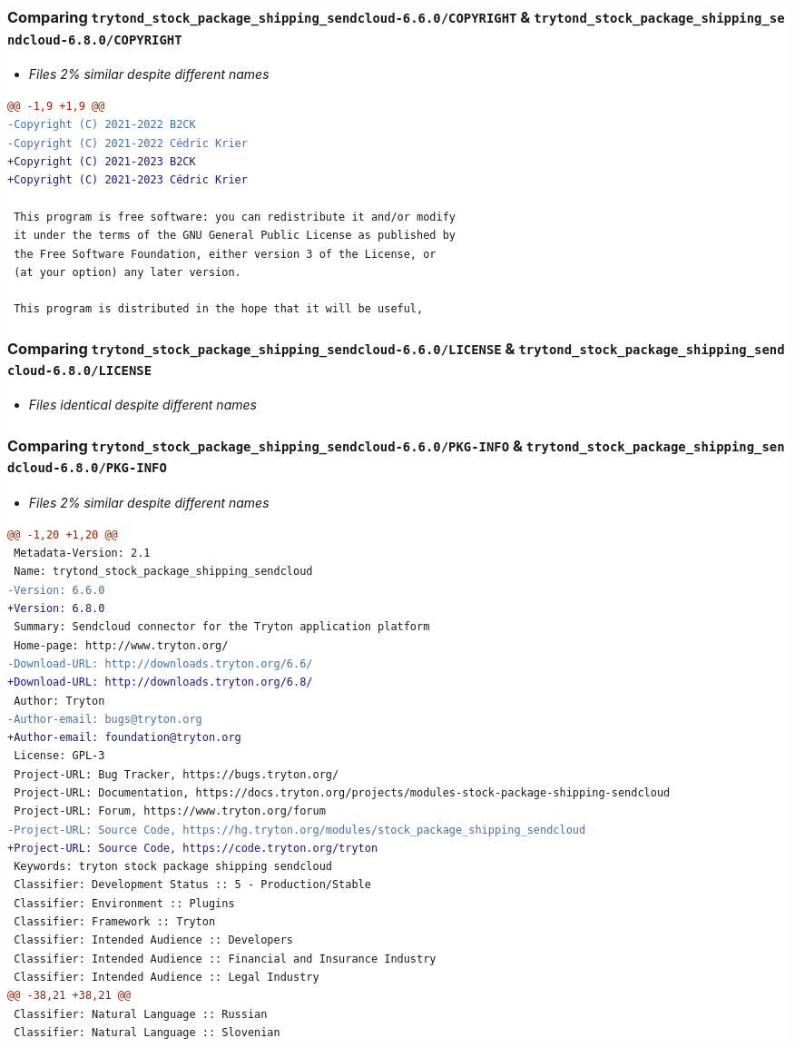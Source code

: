 ```diff
```

### Comparing `trytond_stock_package_shipping_sendcloud-6.6.0/COPYRIGHT` & `trytond_stock_package_shipping_sendcloud-6.8.0/COPYRIGHT`

 * *Files 2% similar despite different names*

```diff
@@ -1,9 +1,9 @@
-Copyright (C) 2021-2022 B2CK
-Copyright (C) 2021-2022 Cédric Krier
+Copyright (C) 2021-2023 B2CK
+Copyright (C) 2021-2023 Cédric Krier
 
 This program is free software: you can redistribute it and/or modify
 it under the terms of the GNU General Public License as published by
 the Free Software Foundation, either version 3 of the License, or
 (at your option) any later version.
 
 This program is distributed in the hope that it will be useful,
```

### Comparing `trytond_stock_package_shipping_sendcloud-6.6.0/LICENSE` & `trytond_stock_package_shipping_sendcloud-6.8.0/LICENSE`

 * *Files identical despite different names*

### Comparing `trytond_stock_package_shipping_sendcloud-6.6.0/PKG-INFO` & `trytond_stock_package_shipping_sendcloud-6.8.0/PKG-INFO`

 * *Files 2% similar despite different names*

```diff
@@ -1,20 +1,20 @@
 Metadata-Version: 2.1
 Name: trytond_stock_package_shipping_sendcloud
-Version: 6.6.0
+Version: 6.8.0
 Summary: Sendcloud connector for the Tryton application platform
 Home-page: http://www.tryton.org/
-Download-URL: http://downloads.tryton.org/6.6/
+Download-URL: http://downloads.tryton.org/6.8/
 Author: Tryton
-Author-email: bugs@tryton.org
+Author-email: foundation@tryton.org
 License: GPL-3
 Project-URL: Bug Tracker, https://bugs.tryton.org/
 Project-URL: Documentation, https://docs.tryton.org/projects/modules-stock-package-shipping-sendcloud
 Project-URL: Forum, https://www.tryton.org/forum
-Project-URL: Source Code, https://hg.tryton.org/modules/stock_package_shipping_sendcloud
+Project-URL: Source Code, https://code.tryton.org/tryton
 Keywords: tryton stock package shipping sendcloud
 Classifier: Development Status :: 5 - Production/Stable
 Classifier: Environment :: Plugins
 Classifier: Framework :: Tryton
 Classifier: Intended Audience :: Developers
 Classifier: Intended Audience :: Financial and Insurance Industry
 Classifier: Intended Audience :: Legal Industry
@@ -38,21 +38,21 @@
 Classifier: Natural Language :: Russian
 Classifier: Natural Language :: Slovenian
```